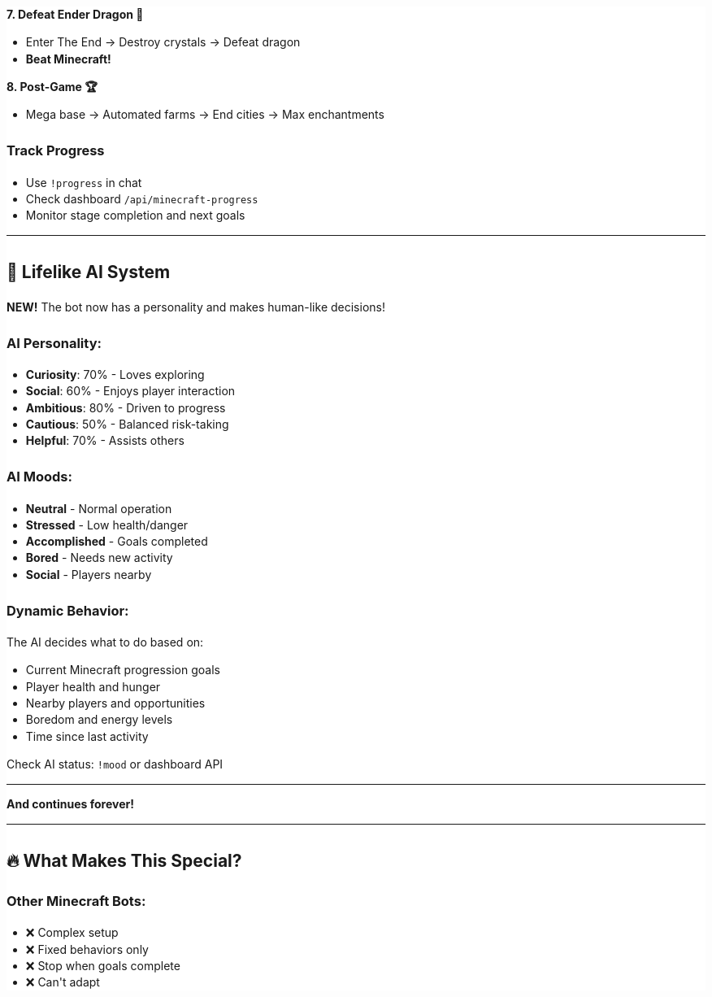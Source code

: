 **7. Defeat Ender Dragon 🐉**
- Enter The End → Destroy crystals → Defeat dragon
- **Beat Minecraft!**

**8. Post-Game 🏆**
- Mega base → Automated farms → End cities → Max enchantments

### Track Progress
- Use `!progress` in chat
- Check dashboard `/api/minecraft-progress`
- Monitor stage completion and next goals

---

## 🧠 Lifelike AI System

**NEW!** The bot now has a personality and makes human-like decisions!

### AI Personality:
- **Curiosity**: 70% - Loves exploring
- **Social**: 60% - Enjoys player interaction  
- **Ambitious**: 80% - Driven to progress
- **Cautious**: 50% - Balanced risk-taking
- **Helpful**: 70% - Assists others

### AI Moods:
- **Neutral** - Normal operation
- **Stressed** - Low health/danger
- **Accomplished** - Goals completed
- **Bored** - Needs new activity
- **Social** - Players nearby

### Dynamic Behavior:
The AI decides what to do based on:
- Current Minecraft progression goals
- Player health and hunger
- Nearby players and opportunities
- Boredom and energy levels
- Time since last activity

Check AI status: `!mood` or dashboard API

---

**And continues forever!**

---

## 🔥 What Makes This Special?

### Other Minecraft Bots:
- ❌ Complex setup
- ❌ Fixed behaviors only
- ❌ Stop when goals complete
- ❌ Can't adapt
